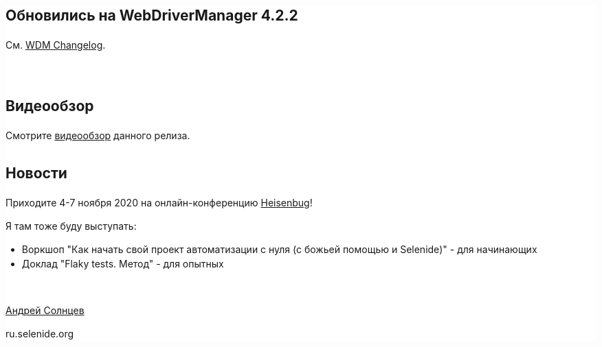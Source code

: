 
## Обновились на WebDriverManager 4.2.2

См. [WDM Changelog](https://github.com/bonigarcia/webdrivermanager/blob/master/CHANGELOG.md).


<br>

## Видеообзор

Смотрите [видеообзор](https://youtu.be/txozPtQIqiE) данного релиза. 

## Новости

Приходите 4-7 ноября 2020 на онлайн-конференцию [Heisenbug](https://heisenbug-moscow.ru/2020/msk/schedule/)!
 
Я там тоже буду выступать:
* Воркшоп "Как начать свой проект автоматизации с нуля (с божьей помощью и Selenide)" - для начинающих 
* Доклад "Flaky tests. Метод" - для опытных

<br>

[Андрей Солнцев](http://asolntsev.github.io/)

ru.selenide.org
